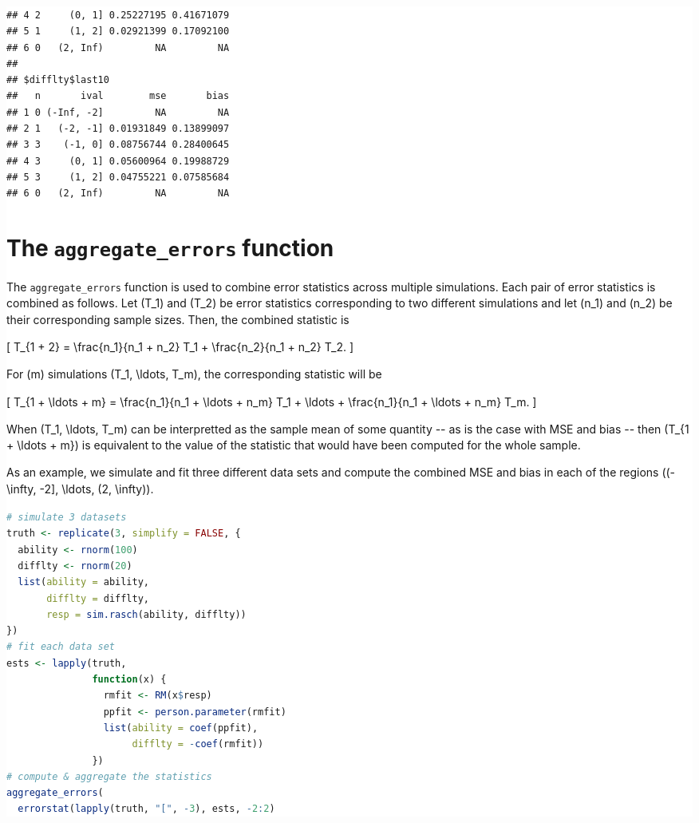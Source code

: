     ## 4 2     (0, 1] 0.25227195 0.41671079
    ## 5 1     (1, 2] 0.02921399 0.17092100
    ## 6 0   (2, Inf)         NA         NA
    ## 
    ## $difflty$last10
    ##   n       ival        mse       bias
    ## 1 0 (-Inf, -2]         NA         NA
    ## 2 1   (-2, -1] 0.01931849 0.13899097
    ## 3 3    (-1, 0] 0.08756744 0.28400645
    ## 4 3     (0, 1] 0.05600964 0.19988729
    ## 5 3     (1, 2] 0.04755221 0.07585684
    ## 6 0   (2, Inf)         NA         NA

The `aggregate_errors` function
===============================

The `aggregate_errors` function is used to combine error statistics across multiple simulations. Each pair of error statistics is combined as follows. Let \(T_1\) and \(T_2\) be error statistics corresponding to two different simulations and let \(n_1\) and \(n_2\) be their corresponding sample sizes. Then, the combined statistic is

\[ T_{1 + 2} = \frac{n_1}{n_1 + n_2} T_1 + \frac{n_2}{n_1 + n_2} T_2. \]

For \(m\) simulations \(T_1, \ldots, T_m\), the corresponding statistic will be

\[ T_{1 + \ldots + m} = \frac{n_1}{n_1 + \ldots + n_m} T_1 + \ldots + 
\frac{n_1}{n_1 + \ldots + n_m} T_m. \]

When \(T_1, \ldots, T_m\) can be interpretted as the sample mean of some quantity -- as is the case with MSE and bias -- then \(T_{1 + \ldots + m}\) is equivalent to the value of the statistic that would have been computed for the whole sample.

As an example, we simulate and fit three different data sets and compute the combined MSE and bias in each of the regions \((-\infty, -2], \ldots, (2, \infty)\).

``` r
# simulate 3 datasets
truth <- replicate(3, simplify = FALSE, {
  ability <- rnorm(100)
  difflty <- rnorm(20)
  list(ability = ability, 
       difflty = difflty,
       resp = sim.rasch(ability, difflty))
})
# fit each data set
ests <- lapply(truth, 
               function(x) {
                 rmfit <- RM(x$resp)
                 ppfit <- person.parameter(rmfit)
                 list(ability = coef(ppfit),
                      difflty = -coef(rmfit))
               })
# compute & aggregate the statistics 
aggregate_errors(
  errorstat(lapply(truth, "[", -3), ests, -2:2)
```